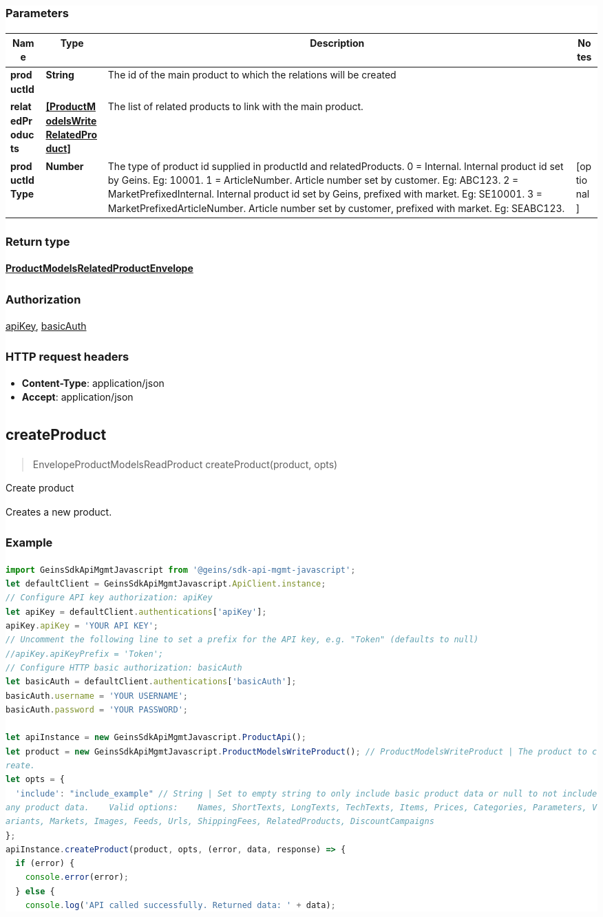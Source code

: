 ### Parameters


Name | Type | Description  | Notes
------------- | ------------- | ------------- | -------------
 **productId** | **String**| The id of the main product to which the relations will be created | 
 **relatedProducts** | [**[ProductModelsWriteRelatedProduct]**](ProductModelsWriteRelatedProduct.md)| The list of related products to link with the main product. | 
 **productIdType** | **Number**| The type of product id supplied in productId and relatedProducts.    0 &#x3D; Internal. Internal product id set by Geins.               Eg: 10001.    1 &#x3D; ArticleNumber. Article number set by customer.               Eg: ABC123.    2 &#x3D; MarketPrefixedInternal. Internal product id set by Geins, prefixed with market.               Eg: SE10001.    3 &#x3D; MarketPrefixedArticleNumber. Article number set by customer, prefixed with market.               Eg: SEABC123. | [optional] 

### Return type

[**ProductModelsRelatedProductEnvelope**](ProductModelsRelatedProductEnvelope.md)

### Authorization

[apiKey](../README.md#apiKey), [basicAuth](../README.md#basicAuth)

### HTTP request headers

- **Content-Type**: application/json
- **Accept**: application/json


## createProduct

> EnvelopeProductModelsReadProduct createProduct(product, opts)

Create product

Creates a new product.

### Example

```javascript
import GeinsSdkApiMgmtJavascript from '@geins/sdk-api-mgmt-javascript';
let defaultClient = GeinsSdkApiMgmtJavascript.ApiClient.instance;
// Configure API key authorization: apiKey
let apiKey = defaultClient.authentications['apiKey'];
apiKey.apiKey = 'YOUR API KEY';
// Uncomment the following line to set a prefix for the API key, e.g. "Token" (defaults to null)
//apiKey.apiKeyPrefix = 'Token';
// Configure HTTP basic authorization: basicAuth
let basicAuth = defaultClient.authentications['basicAuth'];
basicAuth.username = 'YOUR USERNAME';
basicAuth.password = 'YOUR PASSWORD';

let apiInstance = new GeinsSdkApiMgmtJavascript.ProductApi();
let product = new GeinsSdkApiMgmtJavascript.ProductModelsWriteProduct(); // ProductModelsWriteProduct | The product to create.
let opts = {
  'include': "include_example" // String | Set to empty string to only include basic product data or null to not include any product data.    Valid options:    Names, ShortTexts, LongTexts, TechTexts, Items, Prices, Categories, Parameters, Variants, Markets, Images, Feeds, Urls, ShippingFees, RelatedProducts, DiscountCampaigns
};
apiInstance.createProduct(product, opts, (error, data, response) => {
  if (error) {
    console.error(error);
  } else {
    console.log('API called successfully. Returned data: ' + data);
```